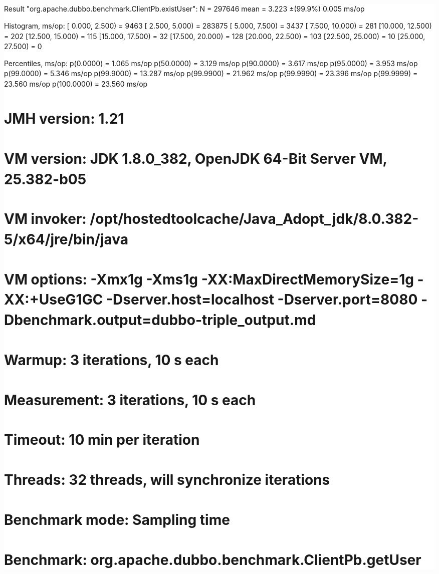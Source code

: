 

Result "org.apache.dubbo.benchmark.ClientPb.existUser":
  N = 297646
  mean =      3.223 ±(99.9%) 0.005 ms/op

  Histogram, ms/op:
    [ 0.000,  2.500) = 9463 
    [ 2.500,  5.000) = 283875 
    [ 5.000,  7.500) = 3437 
    [ 7.500, 10.000) = 281 
    [10.000, 12.500) = 202 
    [12.500, 15.000) = 115 
    [15.000, 17.500) = 32 
    [17.500, 20.000) = 128 
    [20.000, 22.500) = 103 
    [22.500, 25.000) = 10 
    [25.000, 27.500) = 0 

  Percentiles, ms/op:
      p(0.0000) =      1.065 ms/op
     p(50.0000) =      3.129 ms/op
     p(90.0000) =      3.617 ms/op
     p(95.0000) =      3.953 ms/op
     p(99.0000) =      5.346 ms/op
     p(99.9000) =     13.287 ms/op
     p(99.9900) =     21.962 ms/op
     p(99.9990) =     23.396 ms/op
     p(99.9999) =     23.560 ms/op
    p(100.0000) =     23.560 ms/op


# JMH version: 1.21
# VM version: JDK 1.8.0_382, OpenJDK 64-Bit Server VM, 25.382-b05
# VM invoker: /opt/hostedtoolcache/Java_Adopt_jdk/8.0.382-5/x64/jre/bin/java
# VM options: -Xmx1g -Xms1g -XX:MaxDirectMemorySize=1g -XX:+UseG1GC -Dserver.host=localhost -Dserver.port=8080 -Dbenchmark.output=dubbo-triple_output.md
# Warmup: 3 iterations, 10 s each
# Measurement: 3 iterations, 10 s each
# Timeout: 10 min per iteration
# Threads: 32 threads, will synchronize iterations
# Benchmark mode: Sampling time
# Benchmark: org.apache.dubbo.benchmark.ClientPb.getUser
